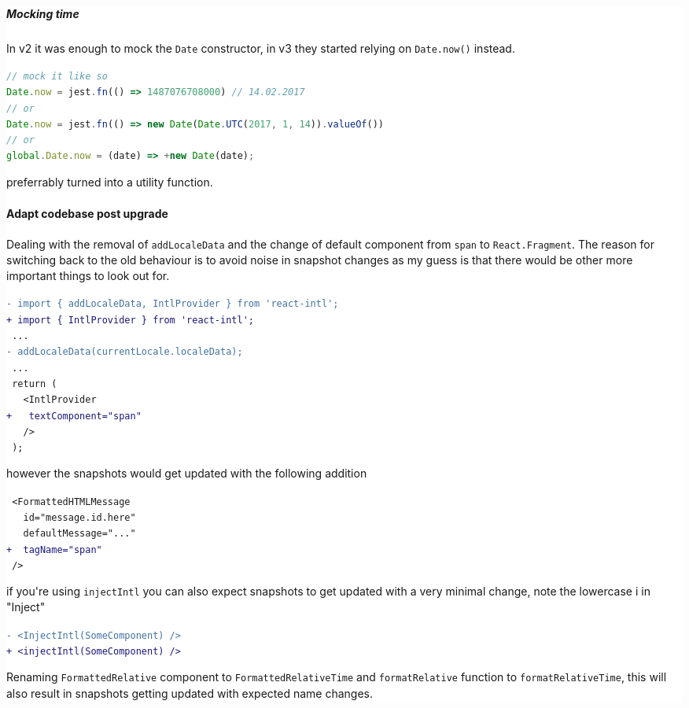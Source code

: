 ##### Mocking time

In v2 it was enough to mock the `Date` constructor, in v3 they started relying on `Date.now()` instead.

```javascript
// mock it like so
Date.now = jest.fn(() => 1487076708000) // 14.02.2017
// or
Date.now = jest.fn(() => new Date(Date.UTC(2017, 1, 14)).valueOf())
// or
global.Date.now = (date) => +new Date(date);
```

preferrably turned into a utility function.

#### Adapt codebase post upgrade

Dealing with the removal of `addLocaleData` and the change of default component from `span` to `React.Fragment`. The reason for switching back to the old behaviour is to avoid noise in snapshot changes as my guess is that there would be other more important things to look out for.

```diff
- import { addLocaleData, IntlProvider } from 'react-intl';
+ import { IntlProvider } from 'react-intl';
 ...
- addLocaleData(currentLocale.localeData);	
 ...
 return (
   <IntlProvider
+   textComponent="span"    
   />
 );
```

however the snapshots would get updated with the following addition

```diff
 <FormattedHTMLMessage
   id="message.id.here"
   defaultMessage="..."
+  tagName="span"
 />
```

if you're using `injectIntl` you can also expect snapshots to get updated with a very minimal change, note the lowercase i in "Inject"

```diff
- <InjectIntl(SomeComponent) />
+ <injectIntl(SomeComponent) />
```

Renaming `FormattedRelative` component to  `FormattedRelativeTime` and `formatRelative` function to `formatRelativeTime`, this will also result in snapshots getting updated with expected name changes.
